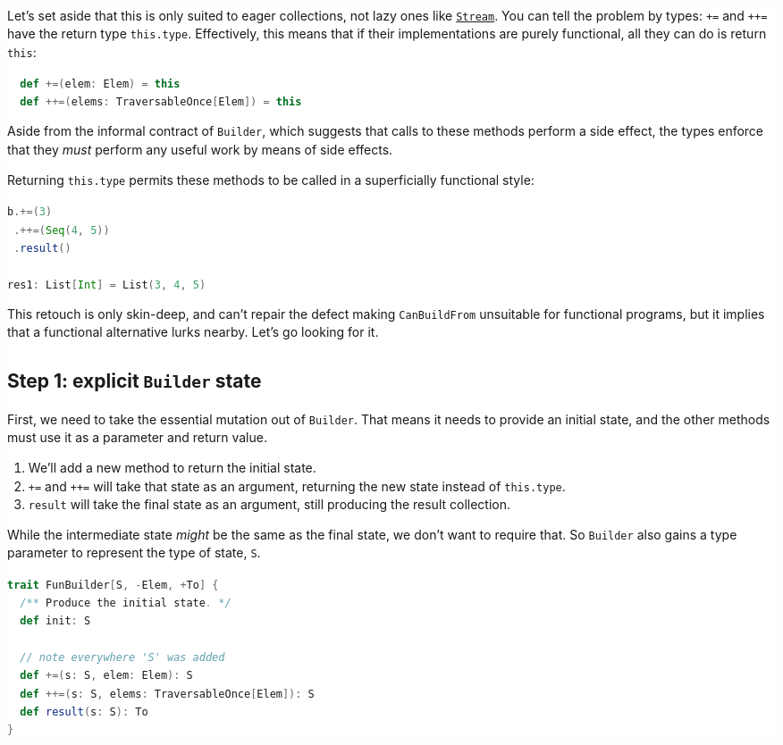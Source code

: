 Let’s set aside that this is only suited to eager collections, not
lazy ones like
[`Stream`](http://www.scala-lang.org/api/2.11.8/scala/collection/immutable/Stream.html). You
can tell the problem by types: `+=` and `++=` have the return type
`this.type`. Effectively, this means that if their implementations are
purely functional, all they can do is return `this`:

```scala
  def +=(elem: Elem) = this
  def ++=(elems: TraversableOnce[Elem]) = this
```

Aside from the informal contract of `Builder`, which suggests that
calls to these methods perform a side effect, the types enforce that
they *must* perform any useful work by means of side effects.

Returning `this.type` permits these methods to be called in a
superficially functional style:

```scala
b.+=(3)
 .++=(Seq(4, 5))
 .result()

res1: List[Int] = List(3, 4, 5)
```

This retouch is only skin-deep, and can’t repair the defect making
`CanBuildFrom` unsuitable for functional programs, but it implies that
a functional alternative lurks nearby. Let’s go looking for it.

## Step 1: explicit `Builder` state

First, we need to take the essential mutation out of `Builder`. That
means it needs to provide an initial state, and the other methods must
use it as a parameter and return value.

1. We’ll add a new method to return the initial state.
2. `+=` and `++=` will take that state as an argument, returning the
   new state instead of `this.type`.
3. `result` will take the final state as an argument, still producing
   the result collection.

While the intermediate state *might* be the same as the final state,
we don’t want to require that. So `Builder` also gains a type
parameter to represent the type of state, `S`.

```scala
trait FunBuilder[S, -Elem, +To] {
  /** Produce the initial state. */
  def init: S

  // note everywhere 'S' was added
  def +=(s: S, elem: Elem): S
  def ++=(s: S, elems: TraversableOnce[Elem]): S
  def result(s: S): To
}
```
